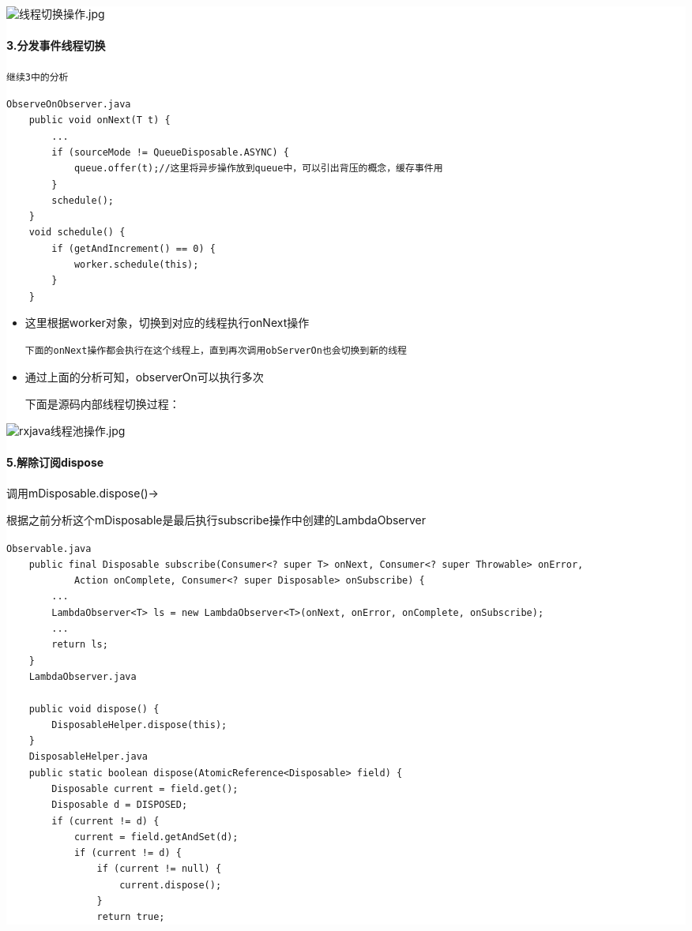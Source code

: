 
![线程切换操作.jpg](https://p3-juejin.byteimg.com/tos-cn-i-k3u1fbpfcp/acbc102e23dd40d3aca6ba4733a932c1~tplv-k3u1fbpfcp-watermark.image?)

#### 3.分发事件线程切换

    继续3中的分析

```
ObserveOnObserver.java
    public void onNext(T t) {
        ...
        if (sourceMode != QueueDisposable.ASYNC) {
            queue.offer(t);//这里将异步操作放到queue中，可以引出背压的概念，缓存事件用
        }
        schedule();
    }
    void schedule() {
        if (getAndIncrement() == 0) {
            worker.schedule(this);
        }
    }
```

-   这里根据worker对象，切换到对应的线程执行onNext操作

    ```
    下面的onNext操作都会执行在这个线程上，直到再次调用obServerOn也会切换到新的线程
    ```

-   通过上面的分析可知，observerOn可以执行多次

    下面是源码内部线程切换过程：

    

![rxjava线程池操作.jpg](https://p9-juejin.byteimg.com/tos-cn-i-k3u1fbpfcp/3435c46222db49cdbe07579749d11300~tplv-k3u1fbpfcp-watermark.image?)

#### 5.解除订阅dispose

调用mDisposable.dispose()->

根据之前分析这个mDisposable是最后执行subscribe操作中创建的LambdaObserver

```
Observable.java
    public final Disposable subscribe(Consumer<? super T> onNext, Consumer<? super Throwable> onError,
            Action onComplete, Consumer<? super Disposable> onSubscribe) {
        ...
        LambdaObserver<T> ls = new LambdaObserver<T>(onNext, onError, onComplete, onSubscribe);
        ...
        return ls;
    }
    LambdaObserver.java

    public void dispose() {
        DisposableHelper.dispose(this);
    }
    DisposableHelper.java
    public static boolean dispose(AtomicReference<Disposable> field) {
        Disposable current = field.get();
        Disposable d = DISPOSED;
        if (current != d) {
            current = field.getAndSet(d);
            if (current != d) {
                if (current != null) {
                    current.dispose();
                }
                return true;
```